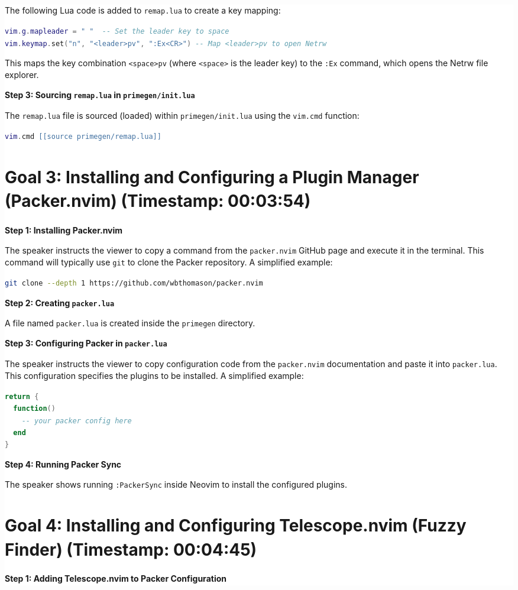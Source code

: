 The following Lua code is added to `remap.lua` to create a key mapping:

```lua
vim.g.mapleader = " "  -- Set the leader key to space
vim.keymap.set("n", "<leader>pv", ":Ex<CR>") -- Map <leader>pv to open Netrw
```
This maps the key combination `<space>pv` (where `<space>` is the leader key) to the `:Ex` command, which opens the Netrw file explorer.

**Step 3: Sourcing `remap.lua` in `primegen/init.lua`**

The `remap.lua` file is sourced (loaded) within `primegen/init.lua` using the `vim.cmd` function:

```lua
vim.cmd [[source primegen/remap.lua]]
```


# Goal 3: Installing and Configuring a Plugin Manager (Packer.nvim) (Timestamp: 00:03:54)

**Step 1: Installing Packer.nvim**

The speaker instructs the viewer to copy a command from the `packer.nvim` GitHub page and execute it in the terminal.  This command will typically use `git` to clone the Packer repository.  A simplified example:

```bash
git clone --depth 1 https://github.com/wbthomason/packer.nvim
```

**Step 2: Creating `packer.lua`**

A file named `packer.lua` is created inside the `primegen` directory.

**Step 3: Configuring Packer in `packer.lua`**

The speaker instructs the viewer to copy configuration code from the `packer.nvim` documentation and paste it into `packer.lua`.  This configuration specifies the plugins to be installed.  A simplified example:

```lua
return {
  function()
    -- your packer config here
  end
}
```

**Step 4:  Running Packer Sync**

The speaker shows running `:PackerSync` inside Neovim to install the configured plugins.


# Goal 4: Installing and Configuring Telescope.nvim (Fuzzy Finder) (Timestamp: 00:04:45)

**Step 1: Adding Telescope.nvim to Packer Configuration**
